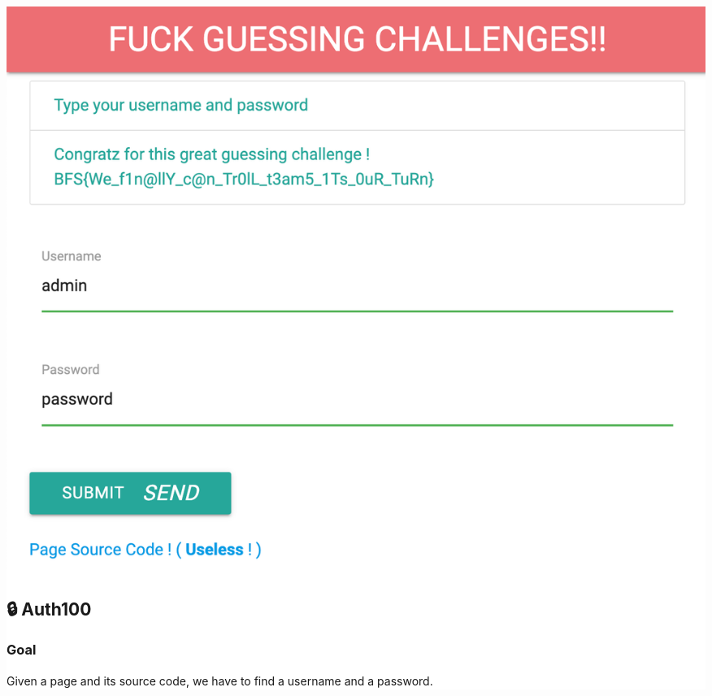 <img alt="auth" src="img/auth/1.png">

## 🔒 Auth100

### Goal
Given a page and its source code, we have to find a username and a password.
